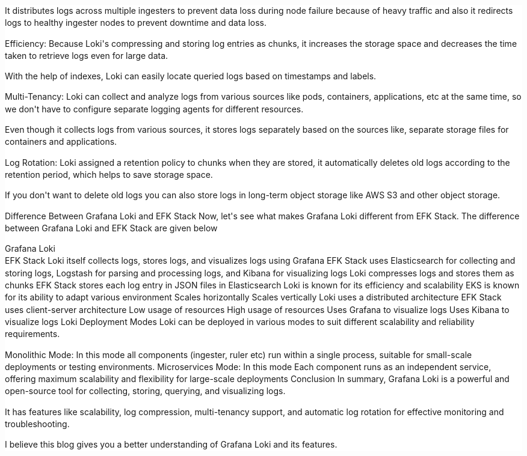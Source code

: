 It distributes logs across multiple ingesters to prevent data loss during node failure because of heavy traffic and also it redirects logs to healthy ingester nodes to prevent downtime and data loss.

Efficiency:
Because Loki's compressing and storing log entries as chunks, it increases the storage space and decreases the time taken to retrieve logs even for large data.

With the help of indexes, Loki can easily locate queried logs based on timestamps and labels.

Multi-Tenancy:
Loki can collect and analyze logs from various sources like pods, containers, applications, etc at the same time, so we don't have to configure separate logging agents for different resources.

Even though it collects logs from various sources, it stores logs separately based on the sources like, separate storage files for containers and applications.

Log Rotation:
Loki assigned a retention policy to chunks when they are stored, it automatically deletes old logs according to the retention period, which helps to save storage space.

If you don't want to delete old logs you can also store logs in long-term object storage like AWS S3 and other object storage.

Difference Between Grafana Loki and EFK Stack
Now, let's see what makes Grafana Loki different from EFK Stack. The difference between Grafana Loki and EFK Stack are given below



Grafana Loki	
EFK Stack
Loki itself collects logs, stores logs, and visualizes logs using Grafana	EFK Stack uses Elasticsearch for collecting and storing logs, Logstash for parsing and processing logs, and Kibana for visualizing logs
Loki compresses logs and stores them as chunks	EFK Stack stores each log entry in JSON files in Elasticsearch
Loki is known for its efficiency and scalability	EKS is known for its ability to adapt various environment
Scales horizontally	Scales vertically
Loki uses a distributed architecture	EFK Stack uses client-server architecture
Low usage of resources	High usage of resources
Uses Grafana to visualize logs	Uses Kibana to visualize logs
Loki Deployment Modes
Loki can be deployed in various modes to suit different scalability and reliability requirements.

Monolithic Mode: In this mode all components (ingester, ruler etc) run within a single process, suitable for small-scale deployments or testing environments.
Microservices Mode: In this mode Each component runs as an independent service, offering maximum scalability and flexibility for large-scale deployments
Conclusion
In summary, Grafana Loki is a powerful and open-source tool for collecting, storing, querying, and visualizing logs.

It has features like scalability, log compression, multi-tenancy support, and automatic log rotation for effective monitoring and troubleshooting.

I believe this blog gives you a better understanding of Grafana Loki and its features.
